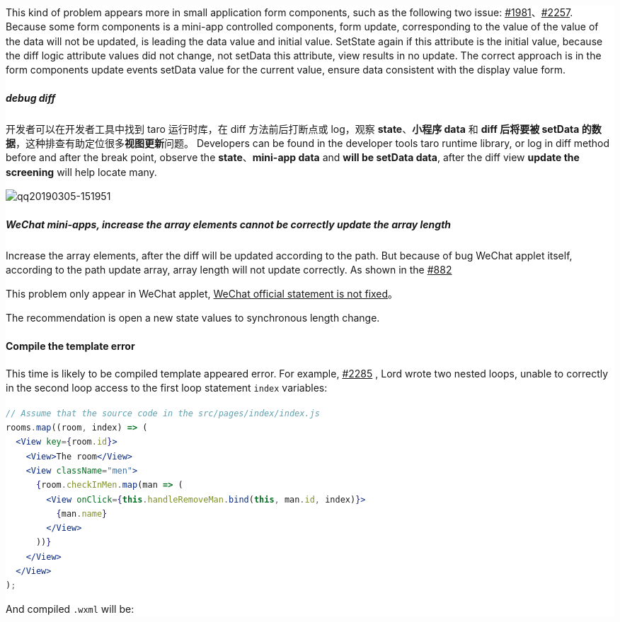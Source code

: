 This kind of problem appears more in small application form components, such as the following two issue: [#1981](https://github.com/NervJS/taro/issues/1981)、[#2257](https://github.com/NervJS/taro/issues/2257). Because some form components is a mini-app controlled components, form update, corresponding to the value of the value of the data will not be updated, is leading the data value and initial value. SetState again if this attribute is the initial value, because the diff logic attribute values did not change, not setData this attribute, view results in no update. The correct approach is in the form components update events setData value for the current value, ensure data consistent with the display value form.

##### debug diff

开发者可以在开发者工具中找到 taro 运行时库，在 diff 方法前后打断点或 log，观察 **state**、**小程序 data** 和 **diff 后将要被 setData 的数据**，这种排查有助定位很多**视图更新**问题。
Developers can be found in the developer tools taro runtime library, or log in diff method before and after the break point, observe the **state**、**mini-app data** and **will be setData data**, after the diff view **update the screening** will help locate many.

![qq20190305-151951](https://user-images.githubusercontent.com/11807297/53787956-514bb280-3f5b-11e9-9faf-f73ccd005222.png)

##### WeChat mini-apps, increase the array elements cannot be correctly update the array length

Increase the array elements, after the diff will be updated according to the path. But because of bug WeChat applet itself, according to the path update array, array length will not update correctly. As shown in the [#882](https://github.com/NervJS/taro/issues/882)

This problem only appear in WeChat applet, [WeChat official statement is not fixed](https://developers.weixin.qq.com/community/develop/doc/000c8a7eeb45e8b018b72f01356800)。

The recommendation is open a new state values to synchronous length change.

#### Compile the template error

This time is likely to be compiled template appeared error. For example, [#2285](https://github.com/NervJS/taro/issues/2258) , Lord wrote two nested loops, unable to correctly in the second loop access to the first loop statement `index` variables:

```jsx
// Assume that the source code in the src/pages/index/index.js
rooms.map((room, index) => (
  <View key={room.id}>
    <View>The room</View>
    <View className="men">
      {room.checkInMen.map(man => (
        <View onClick={this.handleRemoveMan.bind(this, man.id, index)}>
          {man.name}
        </View>
      ))}
    </View>
  </View>
);
```

And compiled `.wxml` will be:
